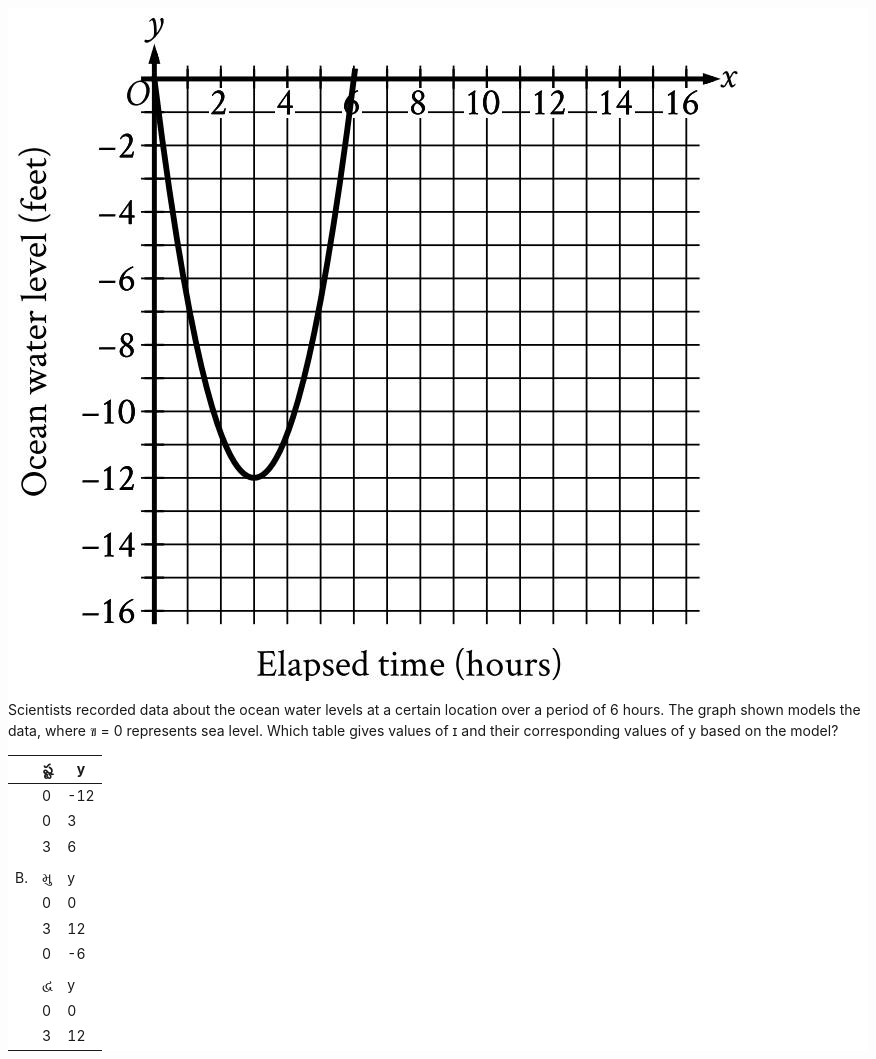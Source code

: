 ![](_page_2_Figure_2.jpeg)

Scientists recorded data about the ocean water levels at a certain location over a period of 6 hours. The graph shown models the data, where ข = 0 represents sea level. Which table gives values of ɪ and their corresponding values of y based on the model?

|    | ష్ట | y   |
|----|-----|-----|
|    | 0   | -12 |
|    | 0   | 3   |
|    | 3   | 6   |
|    |     |     |
| B. | મુ  | y   |
|    | 0   | 0   |
|    | 3   | 12  |
|    | 0   | -6  |
|    |     |     |
|    | દ્વ | y   |
|    | 0   | 0   |
|    | 3   | 12  |
